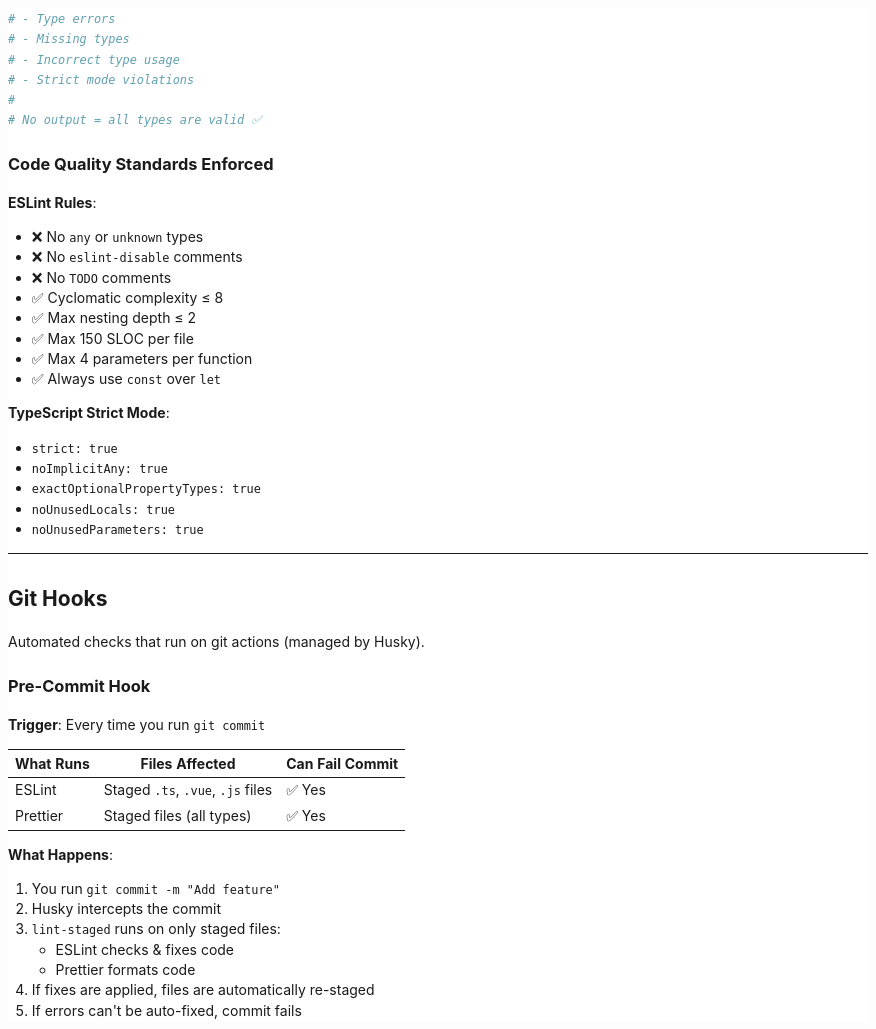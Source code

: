 ```bash
# - Type errors
# - Missing types
# - Incorrect type usage
# - Strict mode violations
#
# No output = all types are valid ✅
```

### Code Quality Standards Enforced

**ESLint Rules**:
- ❌ No `any` or `unknown` types
- ❌ No `eslint-disable` comments
- ❌ No `TODO` comments
- ✅ Cyclomatic complexity ≤ 8
- ✅ Max nesting depth ≤ 2
- ✅ Max 150 SLOC per file
- ✅ Max 4 parameters per function
- ✅ Always use `const` over `let`

**TypeScript Strict Mode**:
- `strict: true`
- `noImplicitAny: true`
- `exactOptionalPropertyTypes: true`
- `noUnusedLocals: true`
- `noUnusedParameters: true`

---

## Git Hooks

Automated checks that run on git actions (managed by Husky).

### Pre-Commit Hook

**Trigger**: Every time you run `git commit`

| What Runs | Files Affected | Can Fail Commit |
|-----------|----------------|-----------------|
| ESLint | Staged `.ts`, `.vue`, `.js` files | ✅ Yes |
| Prettier | Staged files (all types) | ✅ Yes |

**What Happens**:
1. You run `git commit -m "Add feature"`
2. Husky intercepts the commit
3. `lint-staged` runs on only staged files:
   - ESLint checks & fixes code
   - Prettier formats code
4. If fixes are applied, files are automatically re-staged
5. If errors can't be auto-fixed, commit fails
